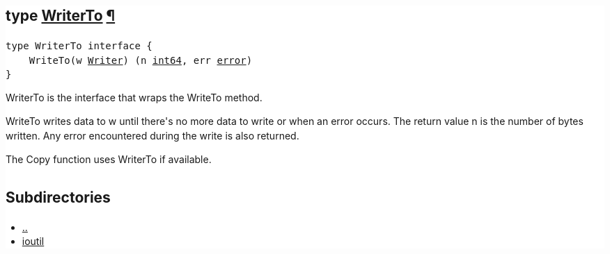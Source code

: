 <h2 id="WriterTo">type <a href="//github.com/golang/go/blob/2ea7d3461bb41d0ae12b56ee52d43314bcdb97f9/src/io/io.go#L171">WriterTo</a>
    <a href="#WriterTo">¶</a></h2>
<pre>type WriterTo interface {
    WriteTo(w <a href="#Writer">Writer</a>) (n <a href="/builtin/#int64">int64</a>, err <a href="/builtin/#error">error</a>)
}</pre>

WriterTo is the interface that wraps the WriteTo method.

WriteTo writes data to w until there's no more data to write or when an error
occurs. The return value n is the number of bytes written. Any error encountered
during the write is also returned.

The Copy function uses WriterTo if available.

## Subdirectories
- [..](..)
- [ioutil](ioutil/)
